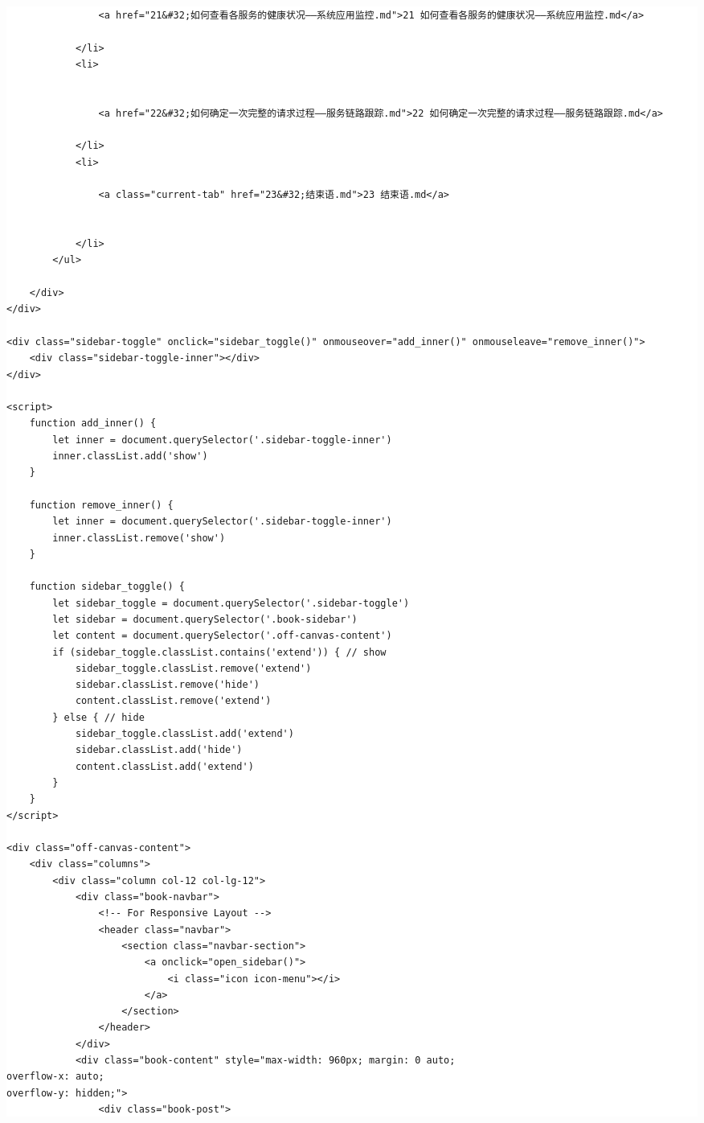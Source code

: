                     
                    <a href="21&#32;如何查看各服务的健康状况——系统应用监控.md">21 如何查看各服务的健康状况——系统应用监控.md</a>

                </li>
                <li>

                    
                    <a href="22&#32;如何确定一次完整的请求过程——服务链路跟踪.md">22 如何确定一次完整的请求过程——服务链路跟踪.md</a>

                </li>
                <li>

                    <a class="current-tab" href="23&#32;结束语.md">23 结束语.md</a>
                    

                </li>
            </ul>

        </div>
    </div>

    <div class="sidebar-toggle" onclick="sidebar_toggle()" onmouseover="add_inner()" onmouseleave="remove_inner()">
        <div class="sidebar-toggle-inner"></div>
    </div>

    <script>
        function add_inner() {
            let inner = document.querySelector('.sidebar-toggle-inner')
            inner.classList.add('show')
        }

        function remove_inner() {
            let inner = document.querySelector('.sidebar-toggle-inner')
            inner.classList.remove('show')
        }

        function sidebar_toggle() {
            let sidebar_toggle = document.querySelector('.sidebar-toggle')
            let sidebar = document.querySelector('.book-sidebar')
            let content = document.querySelector('.off-canvas-content')
            if (sidebar_toggle.classList.contains('extend')) { // show
                sidebar_toggle.classList.remove('extend')
                sidebar.classList.remove('hide')
                content.classList.remove('extend')
            } else { // hide
                sidebar_toggle.classList.add('extend')
                sidebar.classList.add('hide')
                content.classList.add('extend')
            }
        }
    </script>

    <div class="off-canvas-content">
        <div class="columns">
            <div class="column col-12 col-lg-12">
                <div class="book-navbar">
                    <!-- For Responsive Layout -->
                    <header class="navbar">
                        <section class="navbar-section">
                            <a onclick="open_sidebar()">
                                <i class="icon icon-menu"></i>
                            </a>
                        </section>
                    </header>
                </div>
                <div class="book-content" style="max-width: 960px; margin: 0 auto;
    overflow-x: auto;
    overflow-y: hidden;">
                    <div class="book-post">
